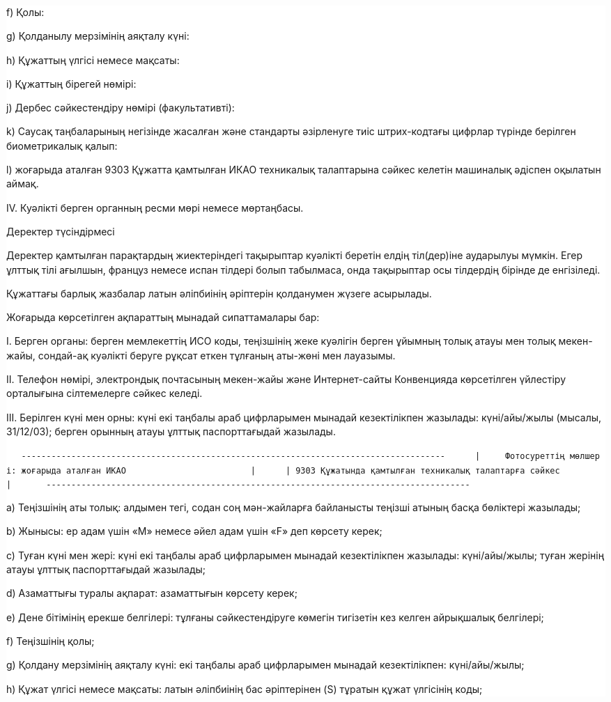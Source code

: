 f) Қолы:

g) Қолданылу мерзімінің аяқталу күні:

h) Құжаттың үлгісі немесе мақсаты:

і) Құжаттың бірегей нөмірі:

j) Дербес сәйкестендіру нөмірі (факультативті):

k) Саусақ таңбаларының негізінде жасалған және стандарты әзірленуге тиіс штрих-кодтағы цифрлар түрінде берілген биометрикалық қалып:

l) жоғарыда аталған 9303 Құжатта қамтылған ИКАО техникалық талаптарына сәйкес келетін машиналық әдіспен оқылатын аймақ.

IV. Куәлікті берген органның ресми мөрі немесе мөртаңбасы.

Деректер түсіндірмесі

Деректер қамтылған парақтардың жиектеріндегі тақырыптар куәлікті беретін елдің тіл(дер)іне аударылуы мүмкін. Егер ұлттық тілі ағылшын, француз немесе испан тілдері болып табылмаса, онда тақырыптар осы тілдердің бірінде де енгізіледі.

Құжаттағы барлық жазбалар латын әліпбиінің әріптерін қолданумен жүзеге асырылады.

Жоғарыда көрсетілген ақпараттың мынадай сипаттамалары бар:

I. Берген органы: берген мемлекеттің ИСО коды, теңізшінің жеке куәлігін берген ұйымның толық атауы мен толық мекен-жайы, сондай-ақ куәлікті беруге рұқсат еткен тұлғаның аты-жөні мен лауазымы.

II. Телефон нөмірі, электрондық почтасының мекен-жайы және Интернет-сайты Конвенцияда көрсетілген үйлестіру орталығына сілтемелерге сәйкес келеді.

III. Берілген күні мен орны: күні екі таңбалы араб цифрларымен мынадай кезектілікпен жазылады: күні/айы/жылы (мысалы, 31/12/03); берген орынның атауы ұлттық паспорттағыдай жазылады.

       -------------------------------------------------------------------------------------      |     Фотосуреттің мөлшері: жоғарыда аталған ИКАО                         |      | 9303 Құжатында қамтылған техникалық талаптарға сәйкес           |       -------------------------------------------------------------------------------------

а) Теңізшінің аты толық: алдымен тегі, содан соң мән-жайларға байланысты теңізші атының басқа бөліктері жазылады;

b) Жынысы: ер адам үшін «М» немесе әйел адам үшін «F» деп көрсету керек;

с) Туған күні мен жері: күні екі таңбалы араб цифрларымен мынадай кезектілікпен жазылады: күні/айы/жылы; туған жерінің атауы ұлттық паспорттағыдай жазылады;

d) Азаматтығы туралы ақпарат: азаматтығын көрсету керек;

е) Дене бітімінің ерекше белгілері: тұлғаны сәйкестендіруге көмегін тигізетін кез келген айрықшалық белгілері;

f) Теңізшінің қолы;

g) Қолдану мерзімінің аяқталу күні: екі таңбалы араб цифрларымен мынадай кезектілікпен: күні/айы/жылы;

h) Құжат үлгісі немесе мақсаты: латын әліпбиінің бас әріптерінен (S) тұратын құжат үлгісінің коды;

